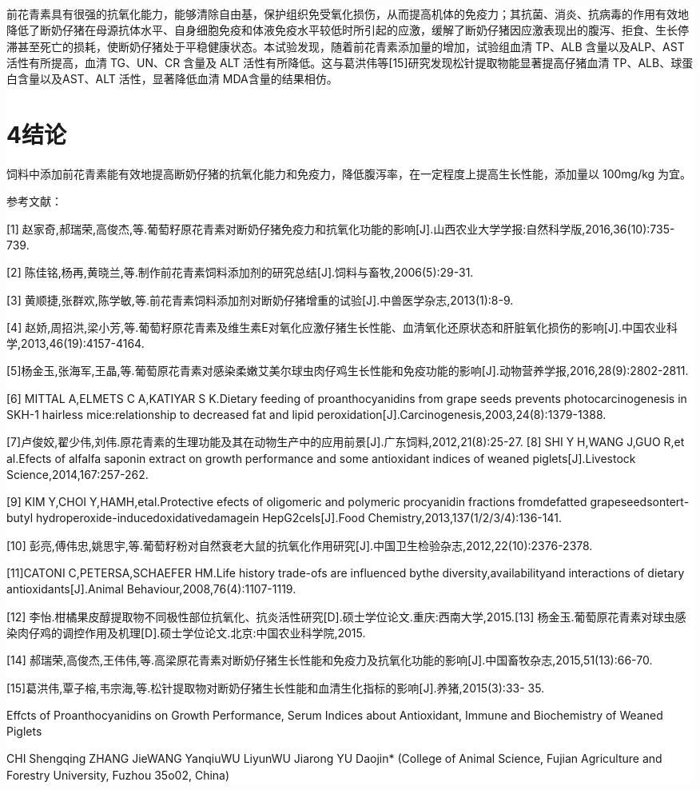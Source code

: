 前花青素具有很强的抗氧化能力，能够清除自由基，保护组织免受氧化损伤，从而提高机体的免疫力；其抗菌、消炎、抗病毒的作用有效地降低了断奶仔猪在母源抗体水平、自身细胞免疫和体液免疫水平较低时所引起的应激，缓解了断奶仔猪因应激表现出的腹泻、拒食、生长停滞甚至死亡的损耗，使断奶仔猪处于平稳健康状态。本试验发现，随着前花青素添加量的增加，试验组血清 TP、ALB 含量以及ALP、AST 活性有所提高，血清 TG、UN、CR 含量及 ALT 活性有所降低。这与葛洪伟等[15]研究发现松针提取物能显著提高仔猪血清 TP、ALB、球蛋白含量以及AST、ALT 活性，显著降低血清 MDA含量的结果相仿。

# 4结论

饲料中添加前花青素能有效地提高断奶仔猪的抗氧化能力和免疫力，降低腹泻率，在一定程度上提高生长性能，添加量以 $1 0 0 \mathrm { m g / k g }$ 为宜。

参考文献：

[1] 赵家奇,郝瑞荣,高俊杰,等.葡萄籽原花青素对断奶仔猪免疫力和抗氧化功能的影响[J].山西农业大学学报:自然科学版,2016,36(10):735-739.

[2] 陈佳铭,杨再,黄晓兰,等.制作前花青素饲料添加剂的研究总结[J].饲料与畜牧,2006(5):29-31.

[3] 黄顺捷,张群欢,陈学敏,等.前花青素饲料添加剂对断奶仔猪增重的试验[J].中兽医学杂志,2013(1):8-9.

[4] 赵娇,周招洪,梁小芳,等.葡萄籽原花青素及维生素E对氧化应激仔猪生长性能、血清氧化还原状态和肝脏氧化损伤的影响[J].中国农业科学,2013,46(19):4157-4164.

[5]杨金玉,张海军,王晶,等.葡萄原花青素对感染柔嫩艾美尔球虫肉仔鸡生长性能和免疫功能的影响[J].动物营养学报,2016,28(9):2802-2811.

[6] MITTAL A,ELMETS C A,KATIYAR S K.Dietary feeding of proanthocyanidins from grape seeds prevents photocarcinogenesis in SKH-1 hairless mice:relationship to decreased fat and lipid peroxidation[J].Carcinogenesis,2003,24(8):1379-1388.

[7]卢俊姣,翟少伟,刘伟.原花青素的生理功能及其在动物生产中的应用前景[J].广东饲料,2012,21(8):25-27. [8] SHI Y H,WANG J,GUO R,et al.Efects of alfalfa saponin extract on growth performance and some antioxidant indices of weaned piglets[J].Livestock Science,2014,167:257-262.

[9] KIM Y,CHOI Y,HAMH,etal.Protective efects of oligomeric and polymeric procyanidin fractions fromdefatted grapeseedsontert-butyl hydroperoxide-inducedoxidativedamagein HepG2cels[J].Food Chemistry,2013,137(1/2/3/4):136-141.

[10] 彭亮,傅伟忠,姚思宇,等.葡萄籽粉对自然衰老大鼠的抗氧化作用研究[J].中国卫生检验杂志,2012,22(10):2376-2378.

[11]CATONI C,PETERSA,SCHAEFER HM.Life history trade-ofs are influenced bythe diversity,availabilityand interactions of dietary antioxidants[J].Animal Behaviour,2008,76(4):1107-1119.

[12] 李怡.柑橘果皮醇提取物不同极性部位抗氧化、抗炎活性研究[D].硕士学位论文.重庆:西南大学,2015.[13] 杨金玉.葡萄原花青素对球虫感染肉仔鸡的调控作用及机理[D].硕士学位论文.北京:中国农业科学院,2015.

[14] 郝瑞荣,高俊杰,王伟伟,等.高梁原花青素对断奶仔猪生长性能和免疫力及抗氧化功能的影响[J].中国畜牧杂志,2015,51(13):66-70.

[15]葛洪伟,覃子榕,韦宗海,等.松针提取物对断奶仔猪生长性能和血清生化指标的影响[J].养猪,2015(3):33- 35.

Effcts of Proanthocyanidins on Growth Performance, Serum Indices about Antioxidant, Immune and Biochemistry of Weaned Piglets

CHI Shengqing ZHANG JieWANG YanqiuWU LiyunWU Jiarong YU Daojin\* (College of Animal Science, Fujian Agriculture and Forestry University, Fuzhou 35o02, China)
